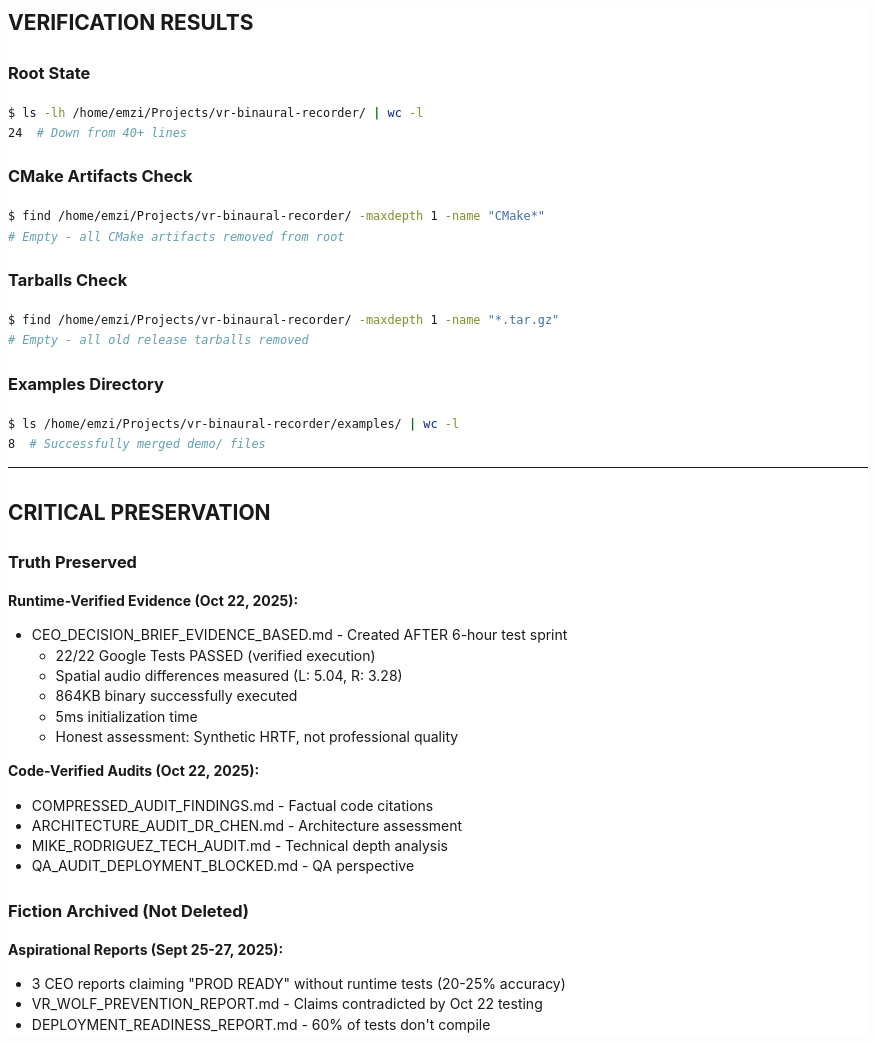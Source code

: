 
## VERIFICATION RESULTS

### Root State
```bash
$ ls -lh /home/emzi/Projects/vr-binaural-recorder/ | wc -l
24  # Down from 40+ lines
```

### CMake Artifacts Check
```bash
$ find /home/emzi/Projects/vr-binaural-recorder/ -maxdepth 1 -name "CMake*"
# Empty - all CMake artifacts removed from root
```

### Tarballs Check
```bash
$ find /home/emzi/Projects/vr-binaural-recorder/ -maxdepth 1 -name "*.tar.gz"
# Empty - all old release tarballs removed
```

### Examples Directory
```bash
$ ls /home/emzi/Projects/vr-binaural-recorder/examples/ | wc -l
8  # Successfully merged demo/ files
```

---

## CRITICAL PRESERVATION

### Truth Preserved
**Runtime-Verified Evidence (Oct 22, 2025):**
- CEO_DECISION_BRIEF_EVIDENCE_BASED.md - Created AFTER 6-hour test sprint
  - 22/22 Google Tests PASSED (verified execution)
  - Spatial audio differences measured (L: 5.04, R: 3.28)
  - 864KB binary successfully executed
  - 5ms initialization time
  - Honest assessment: Synthetic HRTF, not professional quality

**Code-Verified Audits (Oct 22, 2025):**
- COMPRESSED_AUDIT_FINDINGS.md - Factual code citations
- ARCHITECTURE_AUDIT_DR_CHEN.md - Architecture assessment
- MIKE_RODRIGUEZ_TECH_AUDIT.md - Technical depth analysis
- QA_AUDIT_DEPLOYMENT_BLOCKED.md - QA perspective

### Fiction Archived (Not Deleted)
**Aspirational Reports (Sept 25-27, 2025):**
- 3 CEO reports claiming "PROD READY" without runtime tests (20-25% accuracy)
- VR_WOLF_PREVENTION_REPORT.md - Claims contradicted by Oct 22 testing
- DEPLOYMENT_READINESS_REPORT.md - 60% of tests don't compile
